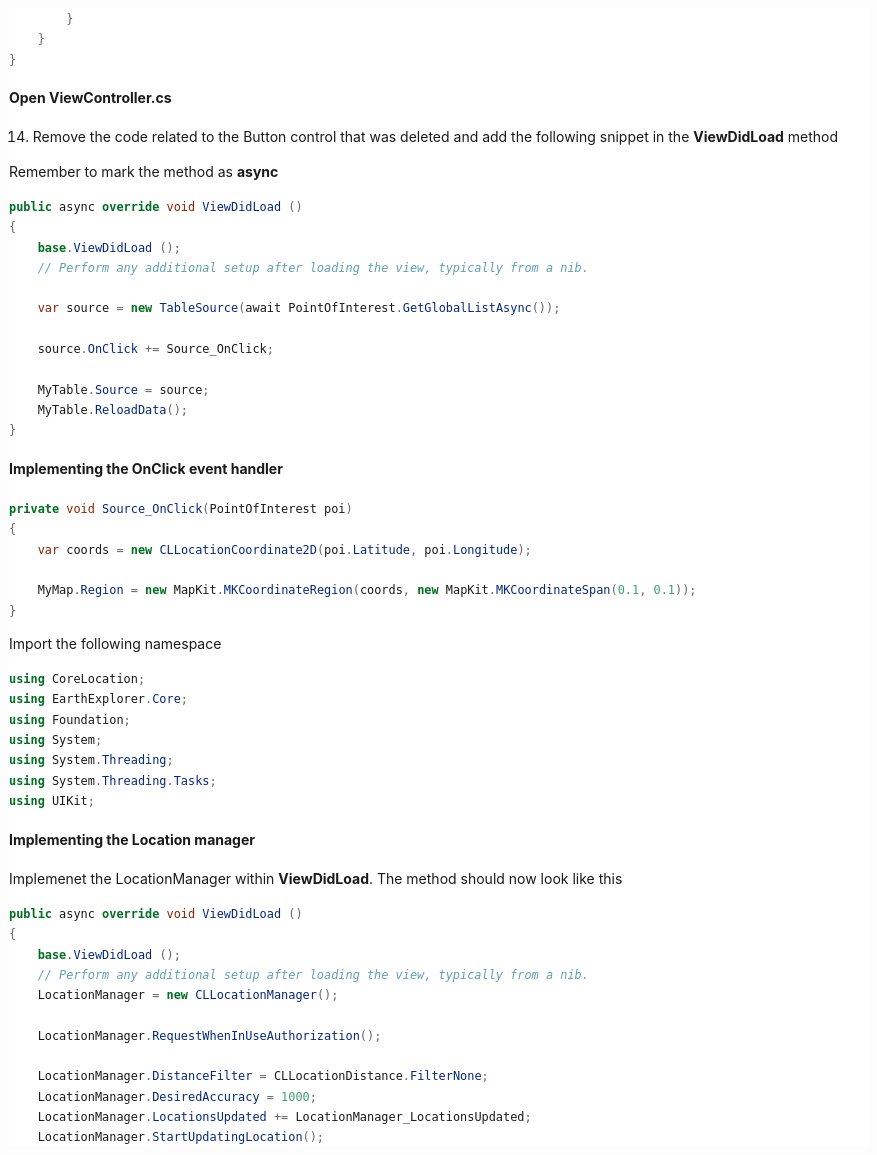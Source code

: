 ```csharp
        }
    }
}
```

#### Open ViewController.cs

14. Remove the code related to the Button control that was deleted and add the following snippet in the **ViewDidLoad** method

Remember to mark the method as **async**

```csharp
public async override void ViewDidLoad ()
{
    base.ViewDidLoad ();
    // Perform any additional setup after loading the view, typically from a nib.

    var source = new TableSource(await PointOfInterest.GetGlobalListAsync());

    source.OnClick += Source_OnClick;

    MyTable.Source = source;
    MyTable.ReloadData();
}
```

#### Implementing the OnClick event handler

```csharp
private void Source_OnClick(PointOfInterest poi)
{
    var coords = new CLLocationCoordinate2D(poi.Latitude, poi.Longitude);

    MyMap.Region = new MapKit.MKCoordinateRegion(coords, new MapKit.MKCoordinateSpan(0.1, 0.1));
}
```

Import the following namespace

```csharp
using CoreLocation;
using EarthExplorer.Core;
using Foundation;
using System;
using System.Threading;
using System.Threading.Tasks;
using UIKit;
````

#### Implementing the Location manager

Implemenet the LocationManager within **ViewDidLoad**. The method should now look like this

```csharp
public async override void ViewDidLoad ()
{
    base.ViewDidLoad ();
    // Perform any additional setup after loading the view, typically from a nib.
    LocationManager = new CLLocationManager();

    LocationManager.RequestWhenInUseAuthorization();

    LocationManager.DistanceFilter = CLLocationDistance.FilterNone;
    LocationManager.DesiredAccuracy = 1000;
    LocationManager.LocationsUpdated += LocationManager_LocationsUpdated;
    LocationManager.StartUpdatingLocation();

```